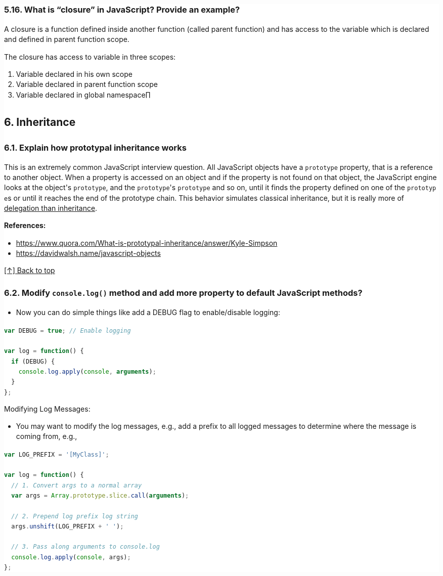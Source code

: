 ### 5.16. What is “closure” in JavaScript? Provide an example?

A closure is a function defined inside another function (called parent function) and has access to the variable which is declared and defined in parent function scope.

The closure has access to variable in three scopes:

1. Variable declared in his own scope
2. Variable declared in parent function scope
3. Variable declared in global namespace∏

## 6. Inheritance

### 6.1. Explain how prototypal inheritance works

This is an extremely common JavaScript interview question. All JavaScript objects have a `prototype` property, that is a reference to another object. When a property is accessed on an object and if the property is not found on that object, the JavaScript engine looks at the object's `prototype`, and the `prototype`'s `prototype` and so on, until it finds the property defined on one of the `prototype`s or until it reaches the end of the prototype chain. This behavior simulates classical inheritance, but it is really more of [delegation than inheritance](https://davidwalsh.name/javascript-objects).

**References:**

- https://www.quora.com/What-is-prototypal-inheritance/answer/Kyle-Simpson
- https://davidwalsh.name/javascript-objects

[[↑] Back to top](#js-questions)


### 6.2. Modify `console.log()` method and add more property to default JavaScript methods?

- Now you can do simple things like add a DEBUG flag to enable/disable logging:

```js
var DEBUG = true; // Enable logging

var log = function() {
  if (DEBUG) {
    console.log.apply(console, arguments);
  }
};
```

Modifying Log Messages:

- You may want to modify the log messages, e.g., add a prefix to all logged messages to determine where the message is coming from, e.g.,

```js
var LOG_PREFIX = '[MyClass]';

var log = function() {
  // 1. Convert args to a normal array
  var args = Array.prototype.slice.call(arguments);

  // 2. Prepend log prefix log string
  args.unshift(LOG_PREFIX + ' ');

  // 3. Pass along arguments to console.log
  console.log.apply(console, args);
};
```
